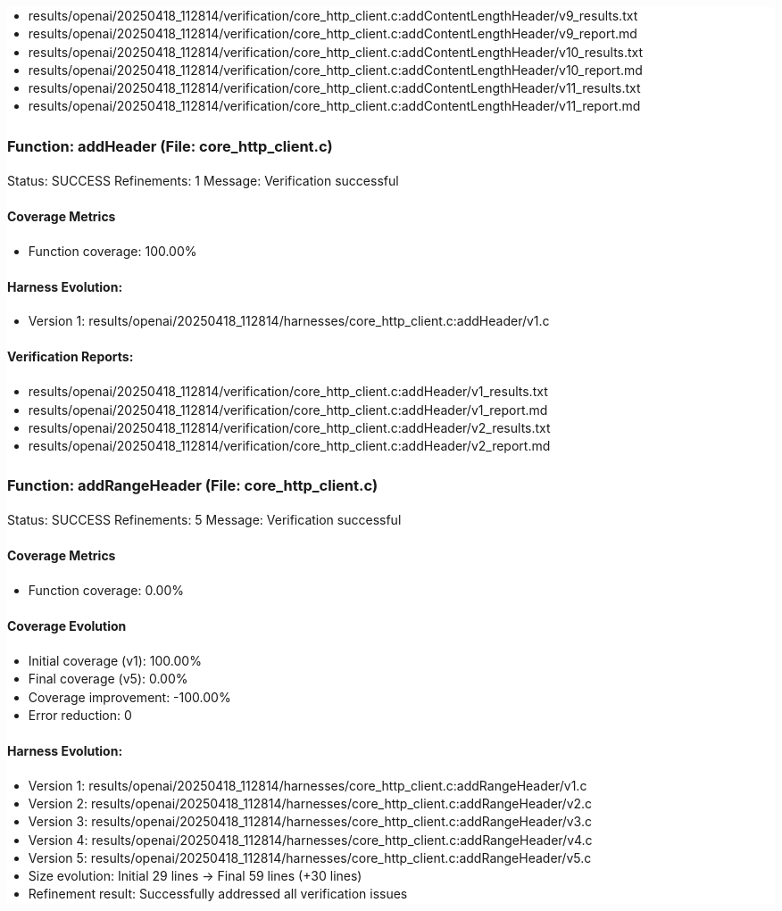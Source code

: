   - results/openai/20250418_112814/verification/core_http_client.c:addContentLengthHeader/v9_results.txt
  - results/openai/20250418_112814/verification/core_http_client.c:addContentLengthHeader/v9_report.md
  - results/openai/20250418_112814/verification/core_http_client.c:addContentLengthHeader/v10_results.txt
  - results/openai/20250418_112814/verification/core_http_client.c:addContentLengthHeader/v10_report.md
  - results/openai/20250418_112814/verification/core_http_client.c:addContentLengthHeader/v11_results.txt
  - results/openai/20250418_112814/verification/core_http_client.c:addContentLengthHeader/v11_report.md

### Function: addHeader (File: core_http_client.c)
Status: SUCCESS
Refinements: 1
Message: Verification successful

#### Coverage Metrics
- Function coverage: 100.00%

#### Harness Evolution:
  - Version 1: results/openai/20250418_112814/harnesses/core_http_client.c:addHeader/v1.c

#### Verification Reports: 
  - results/openai/20250418_112814/verification/core_http_client.c:addHeader/v1_results.txt
  - results/openai/20250418_112814/verification/core_http_client.c:addHeader/v1_report.md
  - results/openai/20250418_112814/verification/core_http_client.c:addHeader/v2_results.txt
  - results/openai/20250418_112814/verification/core_http_client.c:addHeader/v2_report.md

### Function: addRangeHeader (File: core_http_client.c)
Status: SUCCESS
Refinements: 5
Message: Verification successful

#### Coverage Metrics
- Function coverage: 0.00%

#### Coverage Evolution
- Initial coverage (v1): 100.00%
- Final coverage (v5): 0.00%
- Coverage improvement: -100.00%
- Error reduction: 0

#### Harness Evolution:
  - Version 1: results/openai/20250418_112814/harnesses/core_http_client.c:addRangeHeader/v1.c
  - Version 2: results/openai/20250418_112814/harnesses/core_http_client.c:addRangeHeader/v2.c
  - Version 3: results/openai/20250418_112814/harnesses/core_http_client.c:addRangeHeader/v3.c
  - Version 4: results/openai/20250418_112814/harnesses/core_http_client.c:addRangeHeader/v4.c
  - Version 5: results/openai/20250418_112814/harnesses/core_http_client.c:addRangeHeader/v5.c
  - Size evolution: Initial 29 lines → Final 59 lines (+30 lines)
  - Refinement result: Successfully addressed all verification issues
